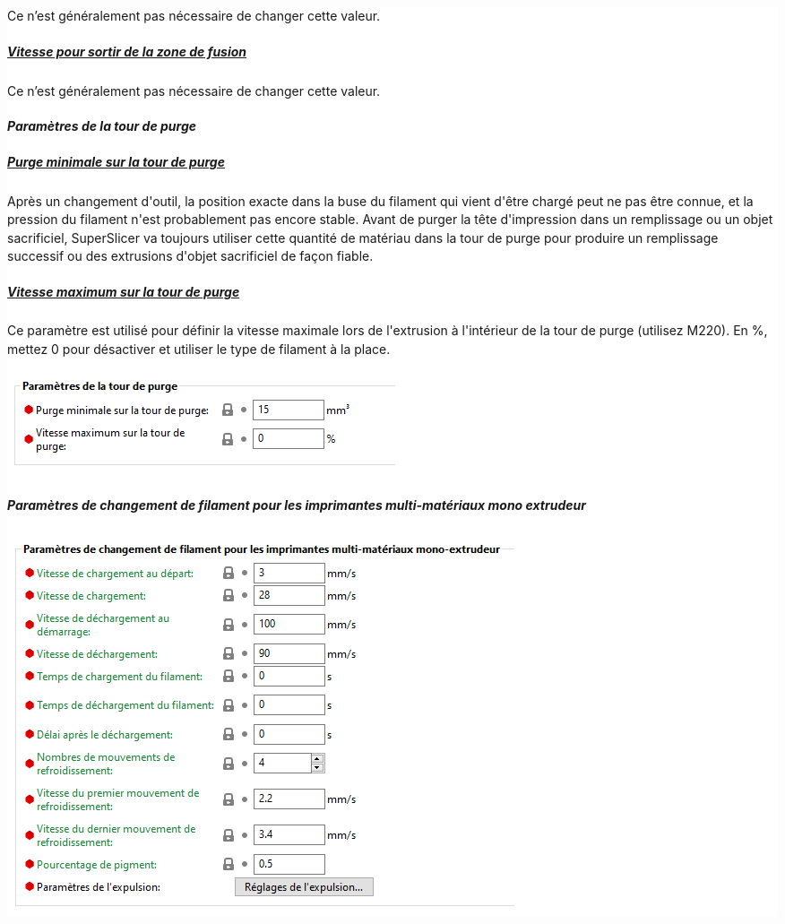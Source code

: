 Ce n’est généralement pas nécessaire de changer cette valeur.

##### *[Vitesse pour sortir de la zone de fusion](../variable/filament_dip_extraction_speed.md)*

Ce n’est généralement pas nécessaire de changer cette valeur.

#### *Paramètres de la tour de purge*

##### *[Purge minimale sur la tour de purge](../variable/filament_minimal_purge_on_wipe_tower.md)*

Après un changement d'outil, la position exacte dans la buse du filament qui vient d'être chargé peut ne pas être connue, et la pression du filament n'est probablement pas encore stable. Avant de purger la tête d'impression dans un remplissage ou un objet sacrificiel, SuperSlicer va toujours utiliser cette quantité de matériau dans la tour de purge pour produire un remplissage successif ou des extrusions d'objet sacrificiel de façon fiable.

##### *[Vitesse maximum sur la tour de purge](../variable/filament_max_wipe_tower_speed.md)*

Ce paramètre est utilisé pour définir la vitesse maximale lors de l'extrusion à l'intérieur de la tour de purge  (utilisez M220). 
En %, mettez 0 pour désactiver et utiliser le type de filament à la place.

![Image : Paramètres de la tour de purge](./images/014.png)

#### *Paramètres de changement de filament pour les imprimantes multi-matériaux mono extrudeur*

![Image : Paramètres de changement de filament pour les imprimantes multi-matériaux mono extrudeur](./images/015.png)
